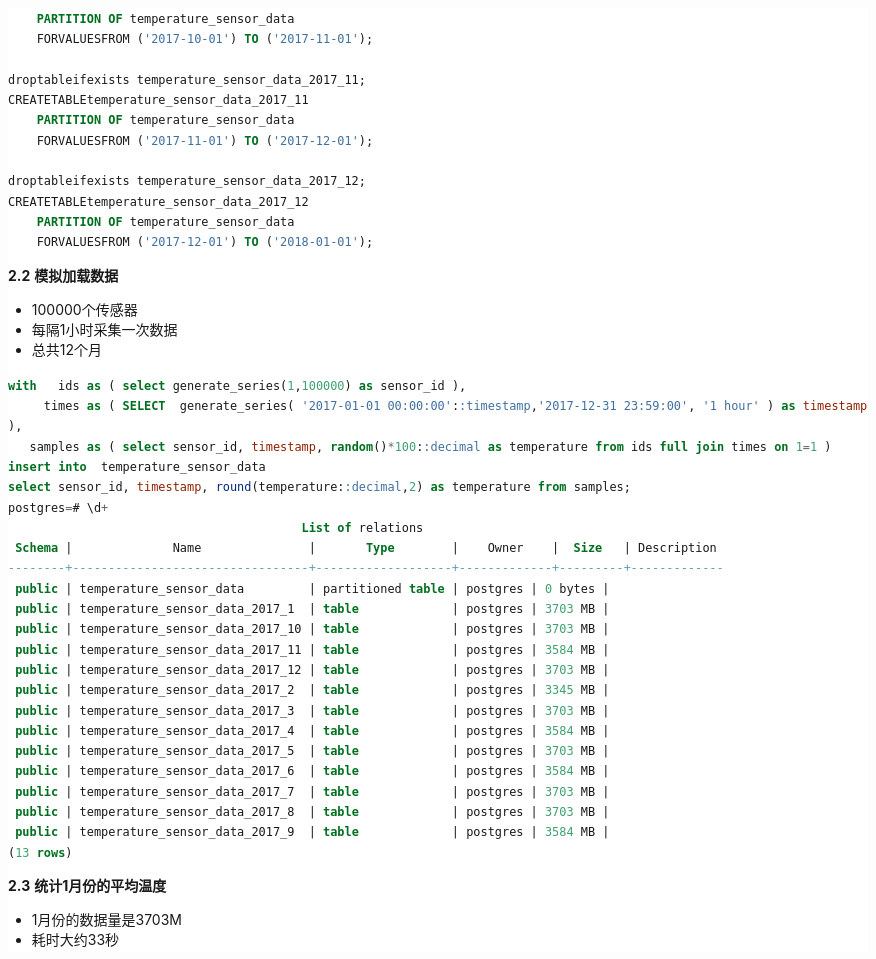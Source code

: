 ```sql
    PARTITION OF temperature_sensor_data
    FORVALUESFROM ('2017-10-01') TO ('2017-11-01');
 
droptableifexists temperature_sensor_data_2017_11;
CREATETABLEtemperature_sensor_data_2017_11
    PARTITION OF temperature_sensor_data
    FORVALUESFROM ('2017-11-01') TO ('2017-12-01');
 
droptableifexists temperature_sensor_data_2017_12;
CREATETABLEtemperature_sensor_data_2017_12
    PARTITION OF temperature_sensor_data
    FORVALUESFROM ('2017-12-01') TO ('2018-01-01');
```

**2.2** **模拟加载数据**

- 100000个传感器
- 每隔1小时采集一次数据
- 总共12个月

```sql
with   ids as ( select generate_series(1,100000) as sensor_id ), 
     times as ( SELECT  generate_series( '2017-01-01 00:00:00'::timestamp,'2017-12-31 23:59:00', '1 hour' ) as timestamp ),
   samples as ( select sensor_id, timestamp, random()*100::decimal as temperature from ids full join times on 1=1 )
insert into  temperature_sensor_data 
select sensor_id, timestamp, round(temperature::decimal,2) as temperature from samples;
postgres=# \d+
                                         List of relations
 Schema |              Name               |       Type        |    Owner    |  Size   | Description 
--------+---------------------------------+-------------------+-------------+---------+-------------
 public | temperature_sensor_data         | partitioned table | postgres | 0 bytes | 
 public | temperature_sensor_data_2017_1  | table             | postgres | 3703 MB | 
 public | temperature_sensor_data_2017_10 | table             | postgres | 3703 MB | 
 public | temperature_sensor_data_2017_11 | table             | postgres | 3584 MB | 
 public | temperature_sensor_data_2017_12 | table             | postgres | 3703 MB | 
 public | temperature_sensor_data_2017_2  | table             | postgres | 3345 MB | 
 public | temperature_sensor_data_2017_3  | table             | postgres | 3703 MB | 
 public | temperature_sensor_data_2017_4  | table             | postgres | 3584 MB | 
 public | temperature_sensor_data_2017_5  | table             | postgres | 3703 MB | 
 public | temperature_sensor_data_2017_6  | table             | postgres | 3584 MB | 
 public | temperature_sensor_data_2017_7  | table             | postgres | 3703 MB | 
 public | temperature_sensor_data_2017_8  | table             | postgres | 3703 MB | 
 public | temperature_sensor_data_2017_9  | table             | postgres | 3584 MB | 
(13 rows)
```

**2.3** **统计1月份的平均温度**

- 1月份的数据量是3703M
- 耗时大约33秒
